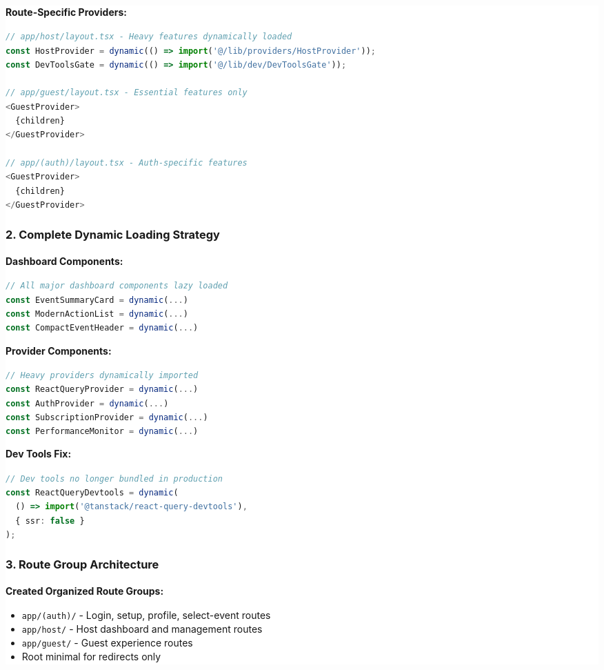 **Route-Specific Providers:**

```typescript
// app/host/layout.tsx - Heavy features dynamically loaded
const HostProvider = dynamic(() => import('@/lib/providers/HostProvider'));
const DevToolsGate = dynamic(() => import('@/lib/dev/DevToolsGate'));

// app/guest/layout.tsx - Essential features only  
<GuestProvider>
  {children}
</GuestProvider>

// app/(auth)/layout.tsx - Auth-specific features
<GuestProvider>
  {children}
</GuestProvider>
```

### 2. **Complete Dynamic Loading Strategy**

**Dashboard Components:**

```typescript
// All major dashboard components lazy loaded
const EventSummaryCard = dynamic(...)
const ModernActionList = dynamic(...)
const CompactEventHeader = dynamic(...)
```

**Provider Components:**

```typescript
// Heavy providers dynamically imported
const ReactQueryProvider = dynamic(...)
const AuthProvider = dynamic(...)
const SubscriptionProvider = dynamic(...)
const PerformanceMonitor = dynamic(...)
```

**Dev Tools Fix:**

```typescript
// Dev tools no longer bundled in production
const ReactQueryDevtools = dynamic(
  () => import('@tanstack/react-query-devtools'),
  { ssr: false }
);
```

### 3. **Route Group Architecture**

**Created Organized Route Groups:**

- `app/(auth)/` - Login, setup, profile, select-event routes
- `app/host/` - Host dashboard and management routes  
- `app/guest/` - Guest experience routes
- Root minimal for redirects only

